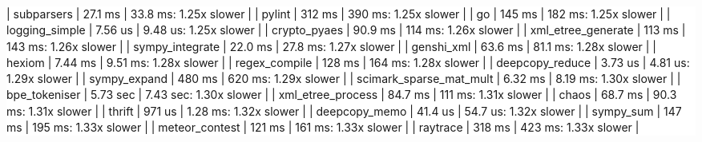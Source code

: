 | subparsers                 | 27.1 ms                                                                                                             | 33.8 ms: 1.25x slower                                                                                                     |
| pylint                     | 312 ms                                                                                                              | 390 ms: 1.25x slower                                                                                                      |
| go                         | 145 ms                                                                                                              | 182 ms: 1.25x slower                                                                                                      |
| logging_simple             | 7.56 us                                                                                                             | 9.48 us: 1.25x slower                                                                                                     |
| crypto_pyaes               | 90.9 ms                                                                                                             | 114 ms: 1.26x slower                                                                                                      |
| xml_etree_generate         | 113 ms                                                                                                              | 143 ms: 1.26x slower                                                                                                      |
| sympy_integrate            | 22.0 ms                                                                                                             | 27.8 ms: 1.27x slower                                                                                                     |
| genshi_xml                 | 63.6 ms                                                                                                             | 81.1 ms: 1.28x slower                                                                                                     |
| hexiom                     | 7.44 ms                                                                                                             | 9.51 ms: 1.28x slower                                                                                                     |
| regex_compile              | 128 ms                                                                                                              | 164 ms: 1.28x slower                                                                                                      |
| deepcopy_reduce            | 3.73 us                                                                                                             | 4.81 us: 1.29x slower                                                                                                     |
| sympy_expand               | 480 ms                                                                                                              | 620 ms: 1.29x slower                                                                                                      |
| scimark_sparse_mat_mult    | 6.32 ms                                                                                                             | 8.19 ms: 1.30x slower                                                                                                     |
| bpe_tokeniser              | 5.73 sec                                                                                                            | 7.43 sec: 1.30x slower                                                                                                    |
| xml_etree_process          | 84.7 ms                                                                                                             | 111 ms: 1.31x slower                                                                                                      |
| chaos                      | 68.7 ms                                                                                                             | 90.3 ms: 1.31x slower                                                                                                     |
| thrift                     | 971 us                                                                                                              | 1.28 ms: 1.32x slower                                                                                                     |
| deepcopy_memo              | 41.4 us                                                                                                             | 54.7 us: 1.32x slower                                                                                                     |
| sympy_sum                  | 147 ms                                                                                                              | 195 ms: 1.33x slower                                                                                                      |
| meteor_contest             | 121 ms                                                                                                              | 161 ms: 1.33x slower                                                                                                      |
| raytrace                   | 318 ms                                                                                                              | 423 ms: 1.33x slower                                                                                                      |